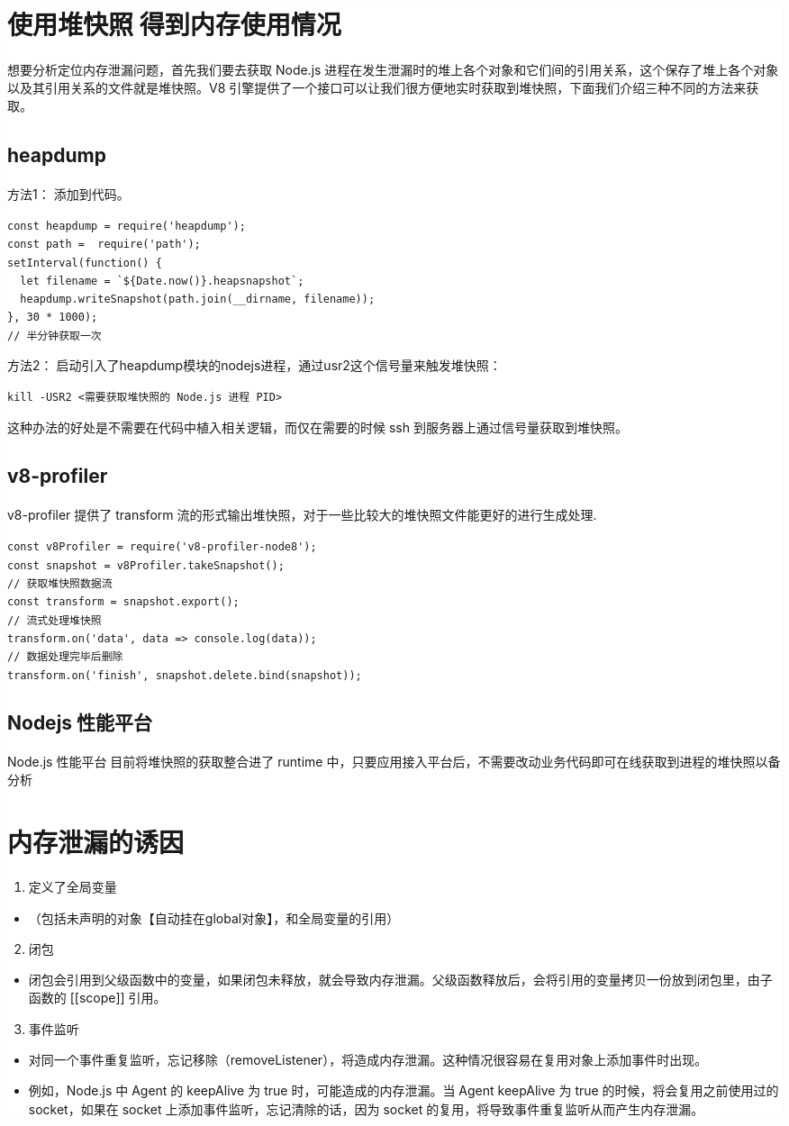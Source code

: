 # 使用堆快照 得到内存使用情况 #
想要分析定位内存泄漏问题，首先我们要去获取 Node.js 进程在发生泄漏时的堆上各个对象和它们间的引用关系，这个保存了堆上各个对象以及其引用关系的文件就是堆快照。V8 引擎提供了一个接口可以让我们很方便地实时获取到堆快照，下面我们介绍三种不同的方法来获取。

## heapdump ##
方法1： 添加到代码。
```
const heapdump = require('heapdump');
const path =  require('path');
setInterval(function() {
  let filename = `${Date.now()}.heapsnapshot`;
  heapdump.writeSnapshot(path.join(__dirname, filename));
}, 30 * 1000);
// 半分钟获取一次
```

方法2： 启动引入了heapdump模块的nodejs进程，通过usr2这个信号量来触发堆快照：

``kill -USR2 <需要获取堆快照的 Node.js 进程 PID>``

这种办法的好处是不需要在代码中植入相关逻辑，而仅在需要的时候 ssh 到服务器上通过信号量获取到堆快照。

## v8-profiler ##
v8-profiler 提供了 transform 流的形式输出堆快照，对于一些比较大的堆快照文件能更好的进行生成处理.
```
const v8Profiler = require('v8-profiler-node8');
const snapshot = v8Profiler.takeSnapshot();
// 获取堆快照数据流
const transform = snapshot.export();
// 流式处理堆快照
transform.on('data', data => console.log(data));
// 数据处理完毕后删除
transform.on('finish', snapshot.delete.bind(snapshot));
```

## Nodejs 性能平台 ##
Node.js 性能平台 目前将堆快照的获取整合进了 runtime 中，只要应用接入平台后，不需要改动业务代码即可在线获取到进程的堆快照以备分析




# 内存泄漏的诱因 #
1. 定义了全局变量
  - （包括未声明的对象【自动挂在global对象】，和全局变量的引用）
2. 闭包
  - 闭包会引用到父级函数中的变量，如果闭包未释放，就会导致内存泄漏。父级函数释放后，会将引用的变量拷贝一份放到闭包里，由子函数的 [[scope]] 引用。
3. 事件监听
  - 对同一个事件重复监听，忘记移除（removeListener），将造成内存泄漏。这种情况很容易在复用对象上添加事件时出现。

  - 例如，Node.js 中 Agent 的 keepAlive 为 true 时，可能造成的内存泄漏。当 Agent keepAlive 为 true 的时候，将会复用之前使用过的 socket，如果在 socket 上添加事件监听，忘记清除的话，因为 socket 的复用，将导致事件重复监听从而产生内存泄漏。
